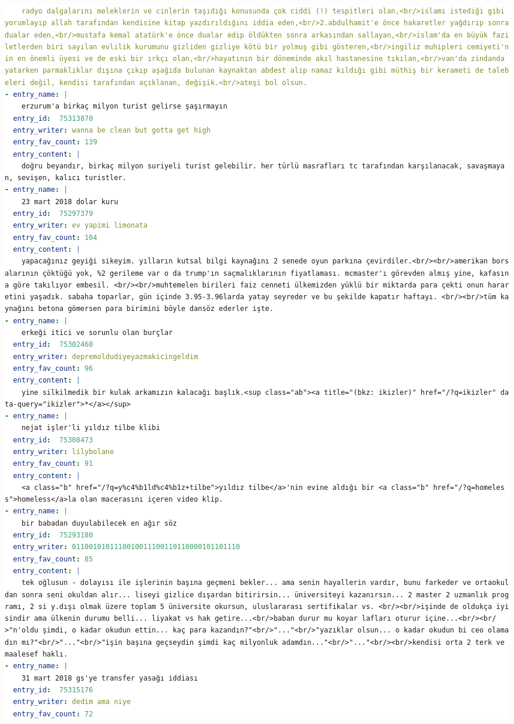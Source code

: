 ```yaml
    radyo dalgalarını meleklerin ve cinlerin taşıdığı konusunda çok ciddi (!) tespitleri olan,<br/>islamı istediği gibi yorumlayıp allah tarafından kendisine kitap yazdırıldığını iddia eden,<br/>2.abdulhamit'e önce hakaretler yağdırıp sonra dualar eden,<br/>mustafa kemal atatürk'e önce dualar edip öldükten sonra arkasından sallayan,<br/>islam'da en büyük faziletlerden biri sayılan evlilik kurumunu gizliden gizliye kötü bir yolmuş gibi gösteren,<br/>ingiliz muhipleri cemiyeti'nin en önemli üyesi ve de eski bir ırkçı olan,<br/>hayatının bir döneminde akıl hastanesine tıkılan,<br/>van'da zindanda yatarken parmaklıklar dışına çıkıp aşağıda bulunan kaynaktan abdest alıp namaz kıldığı gibi müthiş bir kerameti de talebeleri değil, kendisi tarafından açıklanan, değişik.<br/>ateşi bol olsun.
- entry_name: |
    erzurum'a birkaç milyon turist gelirse şaşırmayın
  entry_id:  75313870
  entry_writer: wanna be clean but gotta get high
  entry_fav_count: 139
  entry_content: |
    doğru beyandır, birkaç milyon suriyeli turist gelebilir. her türlü masrafları tc tarafından karşılanacak, savaşmayan, sevişen, kalıcı turistler.
- entry_name: |
    23 mart 2018 dolar kuru
  entry_id:  75297379
  entry_writer: ev yapimi limonata
  entry_fav_count: 104
  entry_content: |
    yapacağınız geyiği sikeyim. yılların kutsal bilgi kaynağını 2 senede oyun parkına çevirdiler.<br/><br/>amerikan borsalarının çöktüğü yok, %2 gerileme var o da trump'ın saçmalıklarının fiyatlaması. mcmaster'ı görevden almış yine, kafasına göre takılıyor embesil. <br/><br/>muhtemelen birileri faiz cenneti ülkemizden yüklü bir miktarda para çekti onun hararetini yaşadık. sabaha toparlar, gün içinde 3.95-3.96larda yatay seyreder ve bu şekilde kapatır haftayı. <br/><br/>tüm kaynağını betona gömersen para birimini böyle dansöz ederler işte.
- entry_name: |
    erkeği itici ve sorunlu olan burçlar
  entry_id:  75302460
  entry_writer: depremoldudiyeyazmakicingeldim
  entry_fav_count: 96
  entry_content: |
    yine silkilmedik bir kulak arkamızın kalacağı başlık.<sup class="ab"><a title="(bkz: ikizler)" href="/?q=ikizler" data-query="ikizler">*</a></sup>
- entry_name: |
    nejat işler'li yıldız tilbe klibi
  entry_id:  75308473
  entry_writer: lilybolane
  entry_fav_count: 91
  entry_content: |
    <a class="b" href="/?q=y%c4%b1ld%c4%b1z+tilbe">yıldız tilbe</a>'nin evine aldığı bir <a class="b" href="/?q=homeless">homeless</a>la olan macerasını içeren video klip.
- entry_name: |
    bir babadan duyulabilecek en ağır söz
  entry_id:  75293180
  entry_writer: 0110010101110010011100110110000101101110
  entry_fav_count: 85
  entry_content: |
    tek oğlusun - dolayısı ile işlerinin başına geçmeni bekler... ama senin hayallerin vardır, bunu farkeder ve ortaokuldan sonra seni okuldan alır... liseyi gizlice dışardan bitirirsin... üniversiteyi kazanırsın... 2 master 2 uzmanlık programı, 2 si y.dışı olmak üzere toplam 5 üniversite okursun, uluslararası sertifikalar vs. <br/><br/>işinde de oldukça iyisindir ama ülkenin durumu belli... liyakat vs hak getire...<br/>baban durur mu koyar lafları oturur içine...<br/><br/>"n'oldu şimdi, o kadar okudun ettin... kaç para kazandın?"<br/>"..."<br/>"yazıklar olsun... o kadar okudun bi ceo olamadın mı?"<br/>"..."<br/>"işin başına geçseydin şimdi kaç milyonluk adamdın..."<br/>"..."<br/><br/>kendisi orta 2 terk ve maalesef haklı.
- entry_name: |
    31 mart 2018 gs'ye transfer yasağı iddiası
  entry_id:  75315176
  entry_writer: dedim ama niye
  entry_fav_count: 72
```